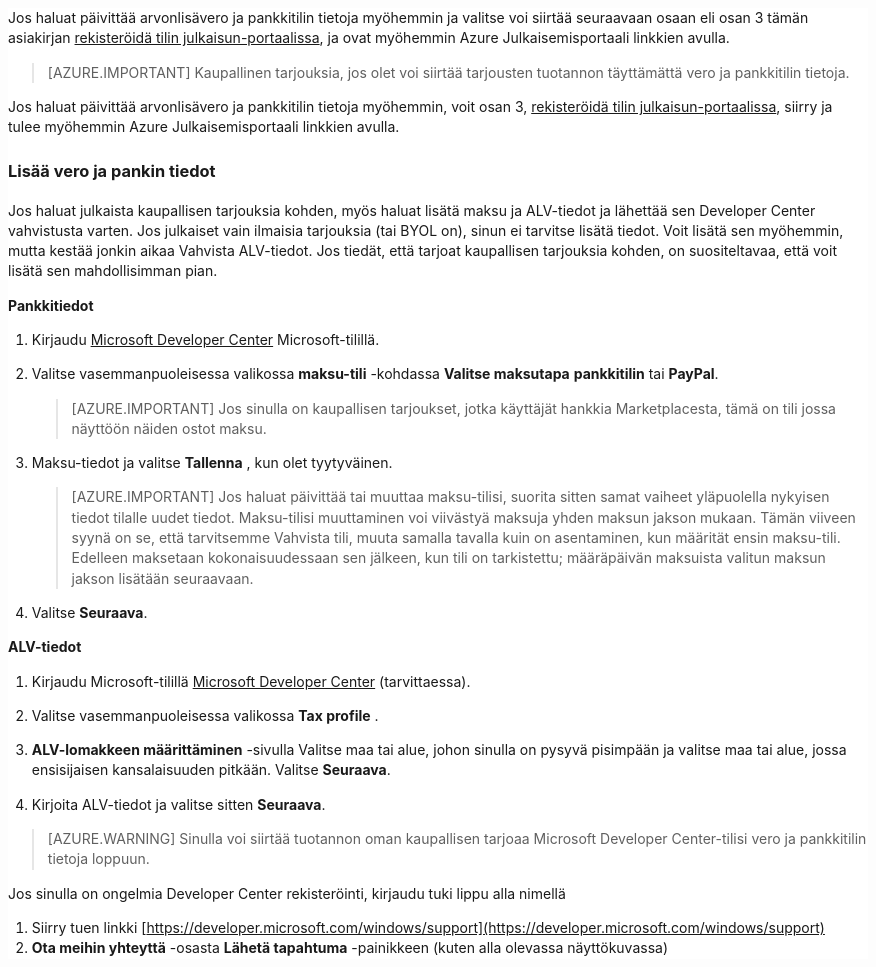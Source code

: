 Jos haluat päivittää arvonlisävero ja pankkitilin tietoja myöhemmin ja valitse voi siirtää seuraavaan osaan eli osan 3 tämän asiakirjan [rekisteröidä tilin julkaisun-portaalissa](#3-register-your-account-in-the-publishing-portal), ja ovat myöhemmin Azure Julkaisemisportaali linkkien avulla.

> [AZURE.IMPORTANT] Kaupallinen tarjouksia, jos olet voi siirtää tarjousten tuotannon täyttämättä vero ja pankkitilin tietoja.

Jos haluat päivittää arvonlisävero ja pankkitilin tietoja myöhemmin, voit osan 3, [rekisteröidä tilin julkaisun-portaalissa](#3-register-your-account-in-the-publishing-portal), siirry ja tulee myöhemmin Azure Julkaisemisportaali linkkien avulla.

### <a name="add-tax-and-banking-information"></a>Lisää vero ja pankin tiedot
 Jos haluat julkaista kaupallisen tarjouksia kohden, myös haluat lisätä maksu ja ALV-tiedot ja lähettää sen Developer Center vahvistusta varten. Jos julkaiset vain ilmaisia tarjouksia (tai BYOL on), sinun ei tarvitse lisätä tiedot. Voit lisätä sen myöhemmin, mutta kestää jonkin aikaa Vahvista ALV-tiedot. Jos tiedät, että tarjoat kaupallisen tarjouksia kohden, on suositeltavaa, että voit lisätä sen mahdollisimman pian.

**Pankkitiedot**

1. Kirjaudu [Microsoft Developer Center](http://dev.windows.com/registration?accountprogram=azure) Microsoft-tilillä.

2. Valitse vasemmanpuoleisessa valikossa **maksu-tili** -kohdassa **Valitse maksutapa** **pankkitilin** tai **PayPal**.

    > [AZURE.IMPORTANT] Jos sinulla on kaupallisen tarjoukset, jotka käyttäjät hankkia Marketplacesta, tämä on tili jossa näyttöön näiden ostot maksu.

3. Maksu-tiedot ja valitse **Tallenna** , kun olet tyytyväinen.

    > [AZURE.IMPORTANT] Jos haluat päivittää tai muuttaa maksu-tilisi, suorita sitten samat vaiheet yläpuolella nykyisen tiedot tilalle uudet tiedot. Maksu-tilisi muuttaminen voi viivästyä maksuja yhden maksun jakson mukaan. Tämän viiveen syynä on se, että tarvitsemme Vahvista tili, muuta samalla tavalla kuin on asentaminen, kun määrität ensin maksu-tili. Edelleen maksetaan kokonaisuudessaan sen jälkeen, kun tili on tarkistettu; määräpäivän maksuista valitun maksun jakson lisätään seuraavaan.

4. Valitse **Seuraava**.

**ALV-tiedot**

1. Kirjaudu Microsoft-tilillä [Microsoft Developer Center](http://dev.windows.com/registration?accountprogram=azure) (tarvittaessa).

2. Valitse vasemmanpuoleisessa valikossa **Tax profile** .

3. **ALV-lomakkeen määrittäminen** -sivulla Valitse maa tai alue, johon sinulla on pysyvä pisimpään ja valitse maa tai alue, jossa ensisijaisen kansalaisuuden pitkään. Valitse **Seuraava**.

4. Kirjoita ALV-tiedot ja valitse sitten **Seuraava**.

> [AZURE.WARNING] Sinulla voi siirtää tuotannon oman kaupallisen tarjoaa Microsoft Developer Center-tilisi vero ja pankkitilin tietoja loppuun.

Jos sinulla on ongelmia Developer Center rekisteröinti, kirjaudu tuki lippu alla nimellä

1. Siirry tuen linkki [https://developer.microsoft.com/windows/support](https://developer.microsoft.com/windows/support)
2. **Ota meihin yhteyttä** -osasta **Lähetä tapahtuma** -painikkeen (kuten alla olevassa näyttökuvassa)


[link-msdndoc]: https://msdn.microsoft.com/library/jj552460.aspx
[link-sellerdashboard]: http://sellerdashboard.microsoft.com/
[link-pubportal]: https://publish.windowsazure.com